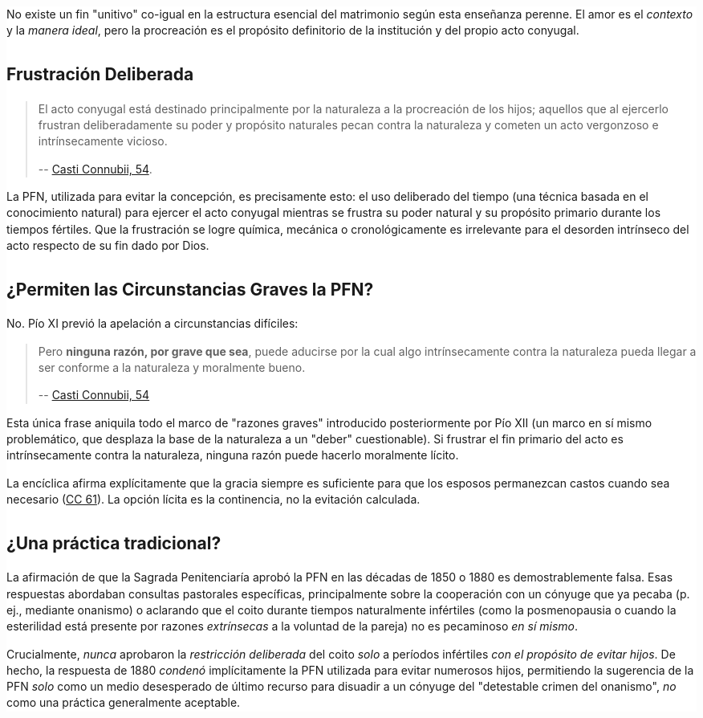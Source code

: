 No existe un fin "unitivo" co-igual en la estructura esencial del matrimonio según esta
enseñanza perenne. El amor es el *contexto* y la *manera ideal*, pero la procreación
es el propósito definitorio de la institución y del propio acto conyugal.

## Frustración Deliberada

> El acto conyugal está destinado principalmente por la naturaleza a la procreación de los
> hijos; aquellos que al ejercerlo frustran deliberadamente su poder y propósito
> naturales pecan contra la naturaleza y cometen un acto vergonzoso e
> intrínsecamente vicioso.
>
> -- [Casti Connubii, 54](https://archive.is/boRjM#selection-695.170-695.411).

La PFN, utilizada para evitar la concepción, es precisamente esto: el uso deliberado del
tiempo (una técnica basada en el conocimiento natural) para ejercer el acto conyugal
mientras se frustra su poder natural y su propósito primario durante los tiempos
fértiles. Que la frustración se logre química, mecánica o cronológicamente es
irrelevante para el desorden intrínseco del acto respecto de su fin dado por Dios.

## ¿Permiten las Circunstancias Graves la PFN?

No. Pío XI previó la apelación a circunstancias difíciles:

> Pero **ninguna razón, por grave que sea**, puede aducirse por la cual algo
> intrínsecamente contra la naturaleza pueda llegar a ser conforme a la naturaleza
> y moralmente bueno.
>
> -- [Casti Connubii, 54](https://archive.is/boRjM#selection-695.5-695.151)

Esta única frase aniquila todo el marco de "razones graves" introducido posteriormente
por Pío XII (un marco en sí mismo problemático, que desplaza la base de la naturaleza
a un "deber" cuestionable). Si frustrar el fin primario del acto es intrínsecamente
contra la naturaleza, ninguna razón puede hacerlo moralmente lícito.

La encíclica afirma explícitamente que la gracia siempre es suficiente para que los
esposos permanezcan castos cuando sea necesario ([CC 61](https://archive.is/boRjM#selection-751.263-751.446)).
La opción lícita es la continencia, no la evitación calculada.

## ¿Una práctica tradicional?

La afirmación de que la Sagrada Penitenciaría aprobó la PFN en las décadas de 1850 o 1880
es demostrablemente falsa. Esas respuestas abordaban consultas pastorales específicas,
principalmente sobre la cooperación con un cónyuge que ya pecaba (p. ej., mediante
onanismo) o aclarando que el coito durante tiempos naturalmente infértiles (como la
posmenopausia o cuando la esterilidad está presente por razones *extrínsecas* a la
voluntad de la pareja) no es pecaminoso *en sí mismo*.

Crucialmente, *nunca* aprobaron la *restricción deliberada* del coito *solo*
a períodos infértiles *con el propósito de evitar hijos*. De hecho, la respuesta
de 1880 *condenó* implícitamente la PFN utilizada para evitar numerosos hijos,
permitiendo la sugerencia de la PFN *solo* como un medio desesperado de último
recurso para disuadir a un cónyuge del "detestable crimen del onanismo", *no* como
una práctica generalmente aceptable.
